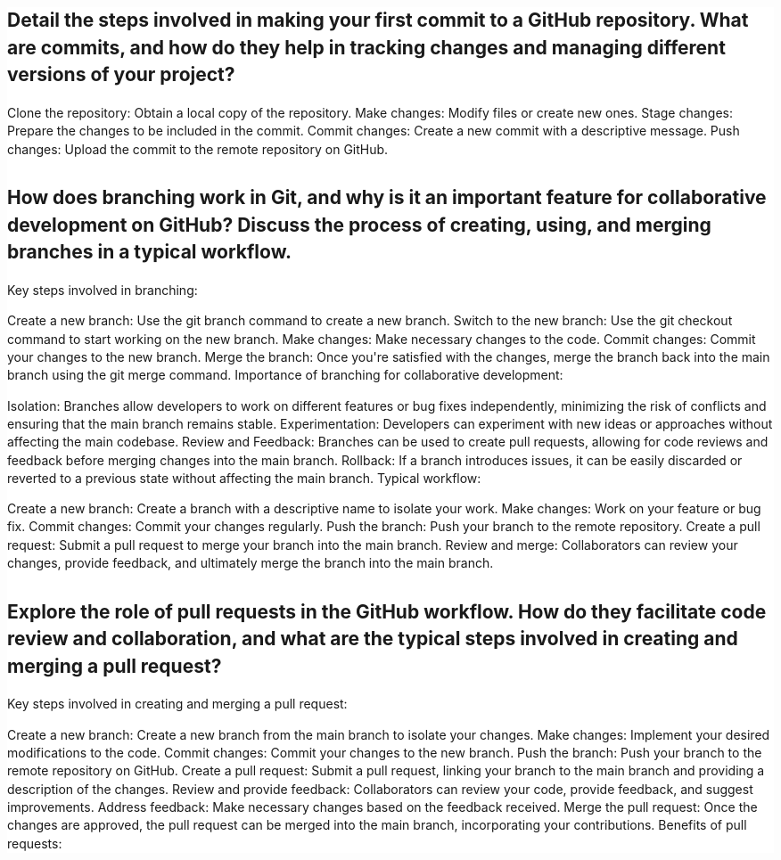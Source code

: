 ## Detail the steps involved in making your first commit to a GitHub repository. What are commits, and how do they help in tracking changes and managing different versions of your project?
Clone the repository: Obtain a local copy of the repository.
Make changes: Modify files or create new ones.
Stage changes: Prepare the changes to be included in the commit.
Commit changes: Create a new commit with a descriptive message.
Push changes: Upload the commit to the remote repository on GitHub.
## How does branching work in Git, and why is it an important feature for collaborative development on GitHub? Discuss the process of creating, using, and merging branches in a typical workflow.
Key steps involved in branching:

Create a new branch: Use the git branch command to create a new branch.
Switch to the new branch: Use the git checkout command to start working on the new branch.
Make changes: Make necessary changes to the code.
Commit changes: Commit your changes to the new branch.
Merge the branch: Once you're satisfied with the changes, merge the branch back into the main branch using the git merge command.
Importance of branching for collaborative development:

Isolation: Branches allow developers to work on different features or bug fixes independently, minimizing the risk of conflicts and ensuring that the main branch remains stable.
Experimentation: Developers can experiment with new ideas or approaches without affecting the main codebase.
Review and Feedback: Branches can be used to create pull requests, allowing for code reviews and feedback before merging changes into the main branch.
Rollback: If a branch introduces issues, it can be easily discarded or reverted to a previous state without affecting the main branch.
Typical workflow:

Create a new branch: Create a branch with a descriptive name to isolate your work.
Make changes: Work on your feature or bug fix.
Commit changes: Commit your changes regularly.
Push the branch: Push your branch to the remote repository.
Create a pull request: Submit a pull request to merge your branch into the main branch.
Review and merge: Collaborators can review your changes, provide feedback, and ultimately merge the branch into the main branch.
## Explore the role of pull requests in the GitHub workflow. How do they facilitate code review and collaboration, and what are the typical steps involved in creating and merging a pull request?
Key steps involved in creating and merging a pull request:

Create a new branch: Create a new branch from the main branch to isolate your changes.
Make changes: Implement your desired modifications to the code.
Commit changes: Commit your changes to the new branch.
Push the branch: Push your branch to the remote repository on GitHub.
Create a pull request: Submit a pull request, linking your branch to the main branch and providing a description of the changes.
Review and provide feedback: Collaborators can review your code, provide feedback, and suggest improvements.
Address feedback: Make necessary changes based on the feedback received.
Merge the pull request: Once the changes are approved, the pull request can be merged into the main branch, incorporating your contributions.
Benefits of pull requests:

